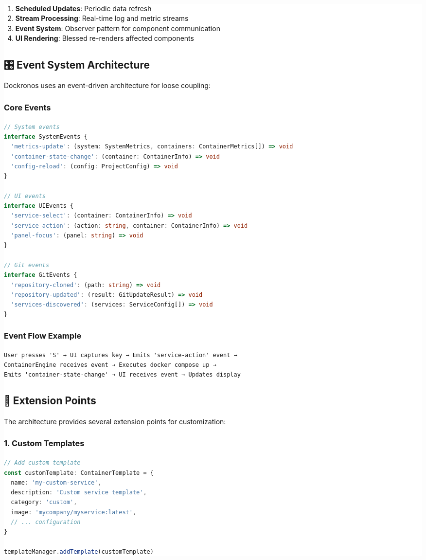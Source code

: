1. **Scheduled Updates**: Periodic data refresh
2. **Stream Processing**: Real-time log and metric streams
3. **Event System**: Observer pattern for component communication
4. **UI Rendering**: Blessed re-renders affected components

## 🎛️ Event System Architecture

Dockronos uses an event-driven architecture for loose coupling:

### Core Events

```typescript
// System events
interface SystemEvents {
  'metrics-update': (system: SystemMetrics, containers: ContainerMetrics[]) => void
  'container-state-change': (container: ContainerInfo) => void
  'config-reload': (config: ProjectConfig) => void
}

// UI events
interface UIEvents {
  'service-select': (container: ContainerInfo) => void
  'service-action': (action: string, container: ContainerInfo) => void
  'panel-focus': (panel: string) => void
}

// Git events
interface GitEvents {
  'repository-cloned': (path: string) => void
  'repository-updated': (result: GitUpdateResult) => void
  'services-discovered': (services: ServiceConfig[]) => void
}
```

### Event Flow Example

```
User presses 'S' → UI captures key → Emits 'service-action' event →
ContainerEngine receives event → Executes docker compose up →
Emits 'container-state-change' → UI receives event → Updates display
```

## 🔧 Extension Points

The architecture provides several extension points for customization:

### 1. Custom Templates

```typescript
// Add custom template
const customTemplate: ContainerTemplate = {
  name: 'my-custom-service',
  description: 'Custom service template',
  category: 'custom',
  image: 'mycompany/myservice:latest',
  // ... configuration
}

templateManager.addTemplate(customTemplate)
```
